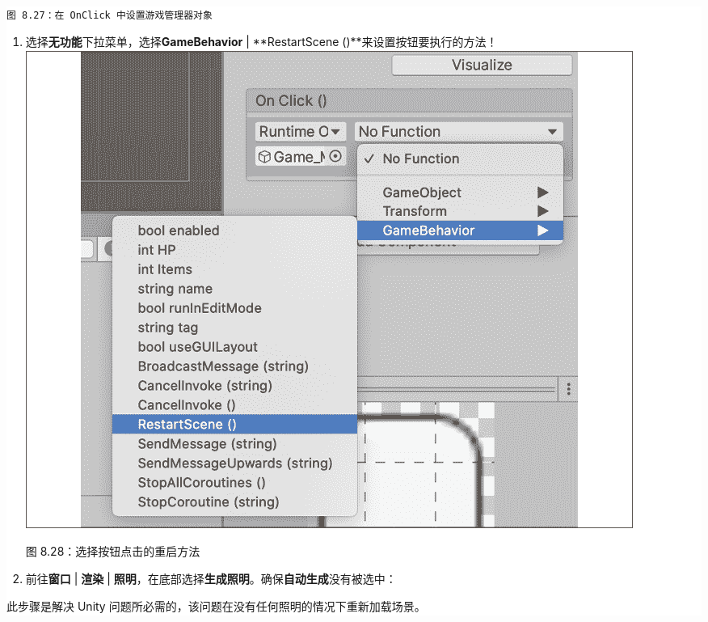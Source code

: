     图 8.27：在 OnClick 中设置游戏管理器对象

1.  选择**无功能**下拉菜单，选择**GameBehavior** | **RestartScene ()**来设置按钮要执行的方法！![图片](img/B17573_08_28.png)

    图 8.28：选择按钮点击的重启方法

1.  前往**窗口** | **渲染** | **照明**，在底部选择**生成照明**。确保**自动生成**没有被选中：

此步骤是解决 Unity 问题所必需的，该问题在没有任何照明的情况下重新加载场景。
